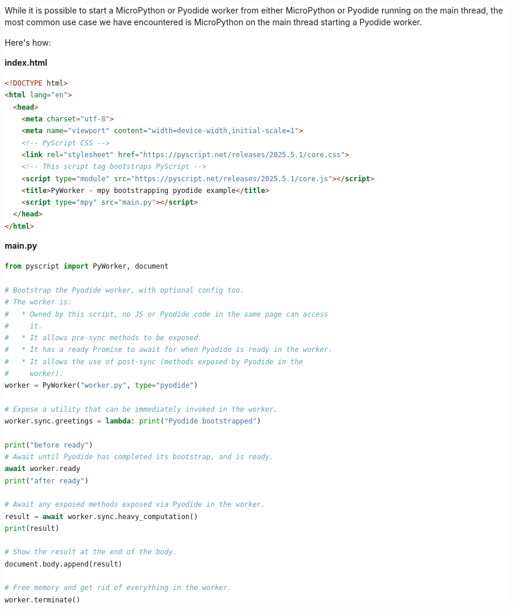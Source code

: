 While it is possible to start a MicroPython or Pyodide worker from either
MicroPython or Pyodide running on the main thread, the most common use case
we have encountered is MicroPython on the main thread starting a Pyodide
worker.

Here's how:

**index.html**
```HTML title="Evaluate main.py via MicroPython on the main thread"
<!DOCTYPE html>
<html lang="en">
  <head>
    <meta charset="utf-8">
    <meta name="viewport" content="width=device-width,initial-scale=1">
    <!-- PyScript CSS -->
    <link rel="stylesheet" href="https://pyscript.net/releases/2025.5.1/core.css">
    <!-- This script tag bootstraps PyScript -->
    <script type="module" src="https://pyscript.net/releases/2025.5.1/core.js"></script>
    <title>PyWorker - mpy bootstrapping pyodide example</title>
    <script type="mpy" src="main.py"></script>
  </head>
</html>
```

**main.py**
```Python title="MicroPython's main.py: bootstrapping a Pyodide worker."
from pyscript import PyWorker, document

# Bootstrap the Pyodide worker, with optional config too.
# The worker is:
#   * Owned by this script, no JS or Pyodide code in the same page can access
#     it.
#   * It allows pre-sync methods to be exposed.
#   * It has a ready Promise to await for when Pyodide is ready in the worker. 
#   * It allows the use of post-sync (methods exposed by Pyodide in the
#     worker).
worker = PyWorker("worker.py", type="pyodide")

# Expose a utility that can be immediately invoked in the worker. 
worker.sync.greetings = lambda: print("Pyodide bootstrapped")

print("before ready")
# Await until Pyodide has completed its bootstrap, and is ready.
await worker.ready
print("after ready")

# Await any exposed methods exposed via Pyodide in the worker.
result = await worker.sync.heavy_computation()
print(result)

# Show the result at the end of the body.
document.body.append(result)

# Free memory and get rid of everything in the worker.
worker.terminate()
```
